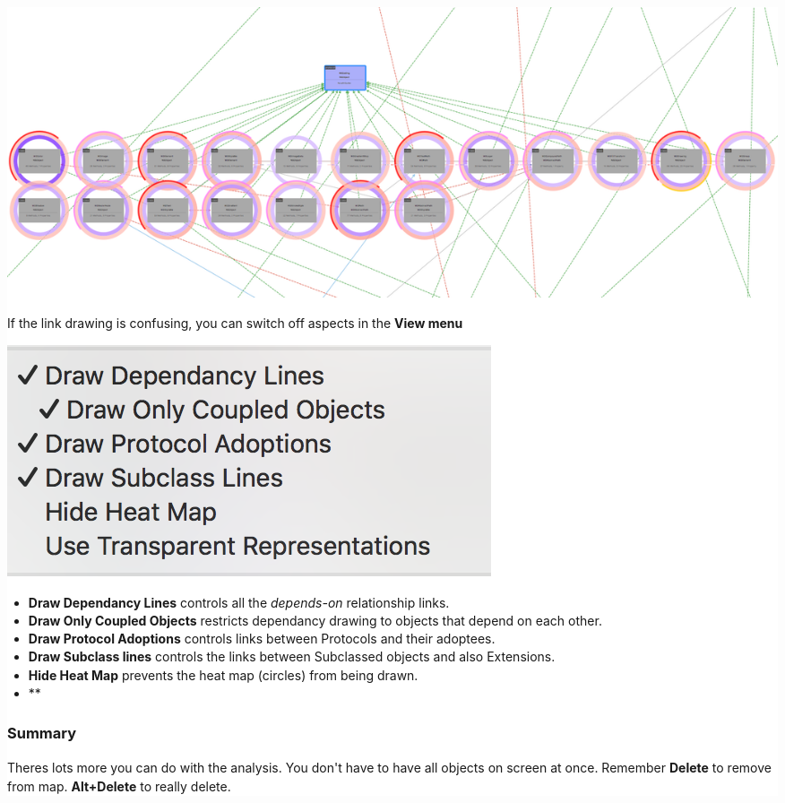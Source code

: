 ![Analysis](img/analysis5.png)

If the link drawing is confusing, you can switch off aspects in the **View menu**

![Analysis](img/view_menu.png)

- **Draw Dependancy Lines** controls all the *depends-on* relationship links.
- **Draw Only Coupled Objects** restricts dependancy drawing to objects that depend on each other. 
- **Draw Protocol Adoptions** controls links between Protocols and their adoptees. 
- **Draw Subclass lines** controls the links between Subclassed objects and also Extensions.
- **Hide Heat Map** prevents the heat map (circles) from being drawn.
- ** 

### Summary

Theres lots more you can do with the analysis. You don't have to have all objects on screen at once. Remember **Delete** to remove from map. **Alt+Delete** to really delete. 





